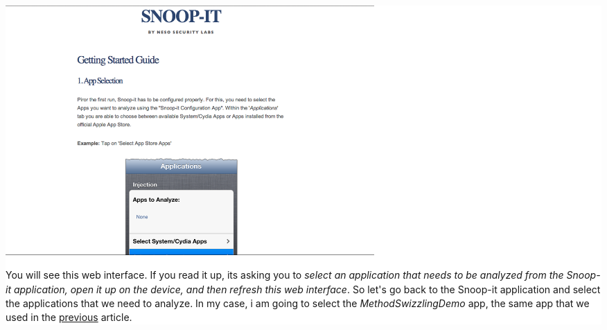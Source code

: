 <img src="/images/posts/ios9/3.png" width="532" height="360" alt="3">

<p>You will see this web interface. If you read it up, its asking you to <i>select an application that needs to be analyzed from the Snoop-it application, open it up on the device, and then  refresh this web interface</i>. So let's go back to the Snoop-it application and select the applications that we need to analyze. In my case, i am going to select the <i>MethodSwizzlingDemo</i> app, the same app that we used in the <a href="http://resources.infosecinstitute.com/ios-application-security-part-8-method-swizzling-using-cycript/">previous</a> article.</p> 
